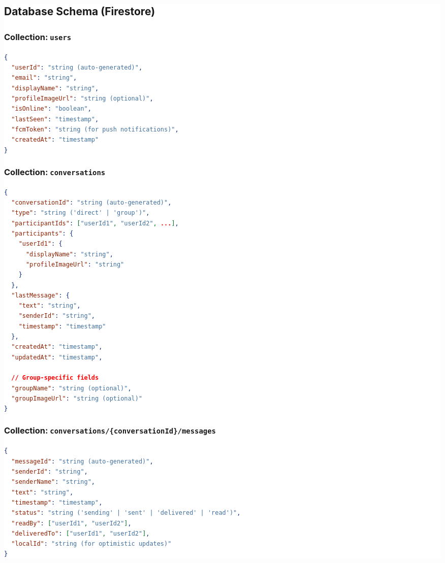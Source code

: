 
## Database Schema (Firestore)

### Collection: `users`
```json
{
  "userId": "string (auto-generated)",
  "email": "string",
  "displayName": "string",
  "profileImageUrl": "string (optional)",
  "isOnline": "boolean",
  "lastSeen": "timestamp",
  "fcmToken": "string (for push notifications)",
  "createdAt": "timestamp"
}
```

### Collection: `conversations`
```json
{
  "conversationId": "string (auto-generated)",
  "type": "string ('direct' | 'group')",
  "participantIds": ["userId1", "userId2", ...],
  "participants": {
    "userId1": {
      "displayName": "string",
      "profileImageUrl": "string"
    }
  },
  "lastMessage": {
    "text": "string",
    "senderId": "string",
    "timestamp": "timestamp"
  },
  "createdAt": "timestamp",
  "updatedAt": "timestamp",
  
  // Group-specific fields
  "groupName": "string (optional)",
  "groupImageUrl": "string (optional)"
}
```

### Collection: `conversations/{conversationId}/messages`
```json
{
  "messageId": "string (auto-generated)",
  "senderId": "string",
  "senderName": "string",
  "text": "string",
  "timestamp": "timestamp",
  "status": "string ('sending' | 'sent' | 'delivered' | 'read')",
  "readBy": ["userId1", "userId2"],
  "deliveredTo": ["userId1", "userId2"],
  "localId": "string (for optimistic updates)"
}
```
